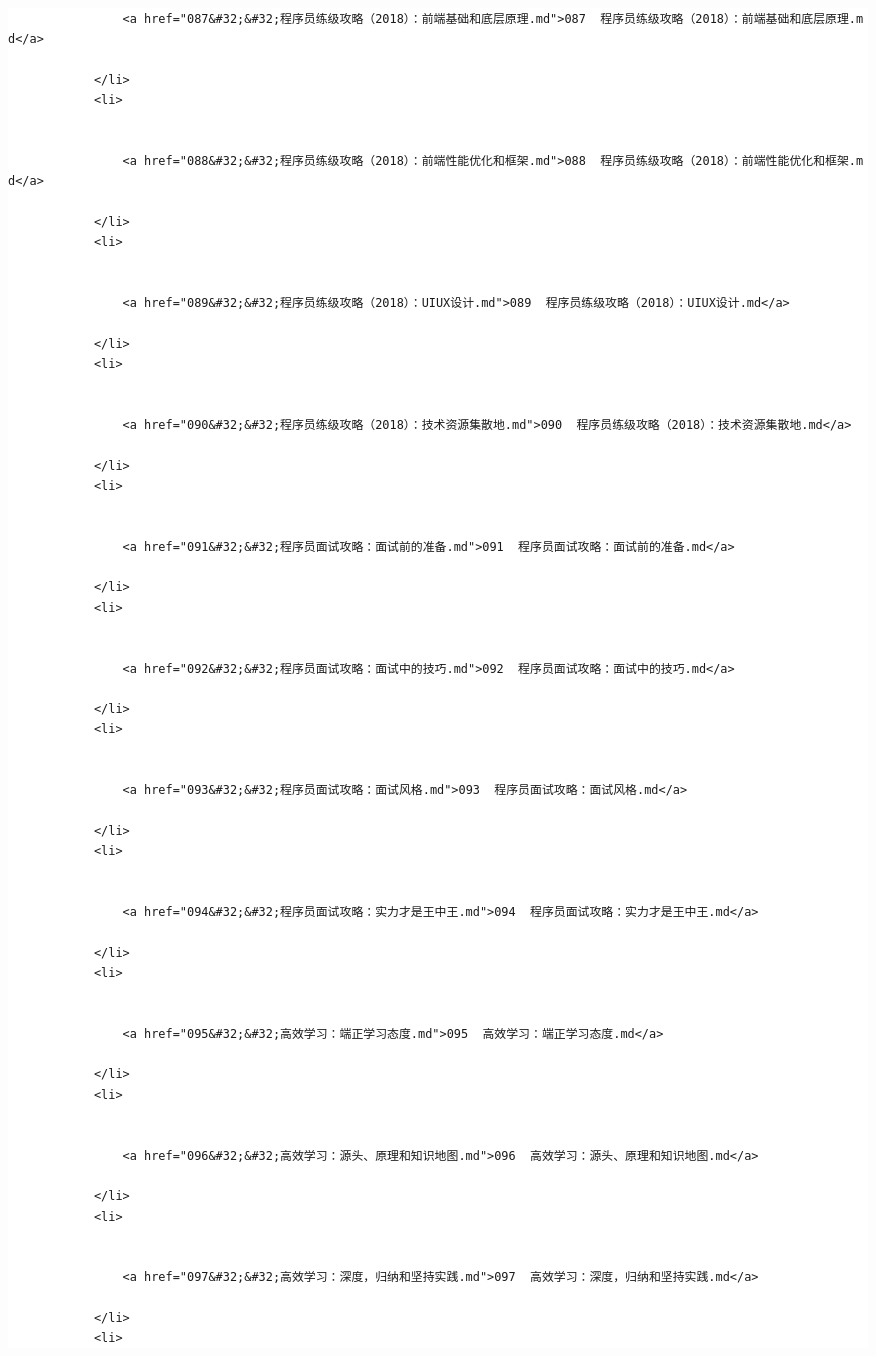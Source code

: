                     
                    <a href="087&#32;&#32;程序员练级攻略（2018）：前端基础和底层原理.md">087  程序员练级攻略（2018）：前端基础和底层原理.md</a>

                </li>
                <li>

                    
                    <a href="088&#32;&#32;程序员练级攻略（2018）：前端性能优化和框架.md">088  程序员练级攻略（2018）：前端性能优化和框架.md</a>

                </li>
                <li>

                    
                    <a href="089&#32;&#32;程序员练级攻略（2018）：UIUX设计.md">089  程序员练级攻略（2018）：UIUX设计.md</a>

                </li>
                <li>

                    
                    <a href="090&#32;&#32;程序员练级攻略（2018）：技术资源集散地.md">090  程序员练级攻略（2018）：技术资源集散地.md</a>

                </li>
                <li>

                    
                    <a href="091&#32;&#32;程序员面试攻略：面试前的准备.md">091  程序员面试攻略：面试前的准备.md</a>

                </li>
                <li>

                    
                    <a href="092&#32;&#32;程序员面试攻略：面试中的技巧.md">092  程序员面试攻略：面试中的技巧.md</a>

                </li>
                <li>

                    
                    <a href="093&#32;&#32;程序员面试攻略：面试风格.md">093  程序员面试攻略：面试风格.md</a>

                </li>
                <li>

                    
                    <a href="094&#32;&#32;程序员面试攻略：实力才是王中王.md">094  程序员面试攻略：实力才是王中王.md</a>

                </li>
                <li>

                    
                    <a href="095&#32;&#32;高效学习：端正学习态度.md">095  高效学习：端正学习态度.md</a>

                </li>
                <li>

                    
                    <a href="096&#32;&#32;高效学习：源头、原理和知识地图.md">096  高效学习：源头、原理和知识地图.md</a>

                </li>
                <li>

                    
                    <a href="097&#32;&#32;高效学习：深度，归纳和坚持实践.md">097  高效学习：深度，归纳和坚持实践.md</a>

                </li>
                <li>
